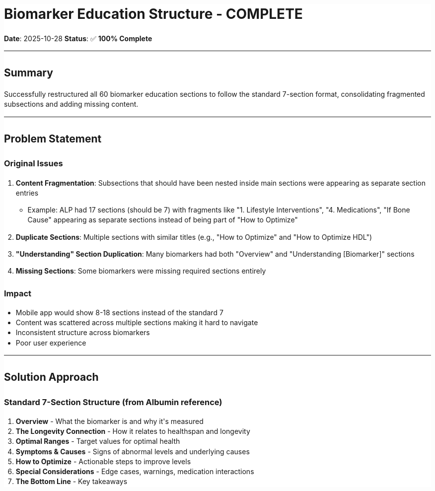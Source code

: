 # Biomarker Education Structure - COMPLETE

**Date**: 2025-10-28
**Status**: ✅ **100% Complete**

---

## Summary

Successfully restructured all 60 biomarker education sections to follow the standard 7-section format, consolidating fragmented subsections and adding missing content.

---

## Problem Statement

### Original Issues

1. **Content Fragmentation**: Subsections that should have been nested inside main sections were appearing as separate section entries
   - Example: ALP had 17 sections (should be 7) with fragments like "1. Lifestyle Interventions", "4. Medications", "If Bone Cause" appearing as separate sections instead of being part of "How to Optimize"

2. **Duplicate Sections**: Multiple sections with similar titles (e.g., "How to Optimize" and "How to Optimize HDL")

3. **"Understanding" Section Duplication**: Many biomarkers had both "Overview" and "Understanding [Biomarker]" sections

4. **Missing Sections**: Some biomarkers were missing required sections entirely

### Impact

- Mobile app would show 8-18 sections instead of the standard 7
- Content was scattered across multiple sections making it hard to navigate
- Inconsistent structure across biomarkers
- Poor user experience

---

## Solution Approach

### Standard 7-Section Structure (from Albumin reference)

1. **Overview** - What the biomarker is and why it's measured
2. **The Longevity Connection** - How it relates to healthspan and longevity
3. **Optimal Ranges** - Target values for optimal health
4. **Symptoms & Causes** - Signs of abnormal levels and underlying causes
5. **How to Optimize** - Actionable steps to improve levels
6. **Special Considerations** - Edge cases, warnings, medication interactions
7. **The Bottom Line** - Key takeaways
